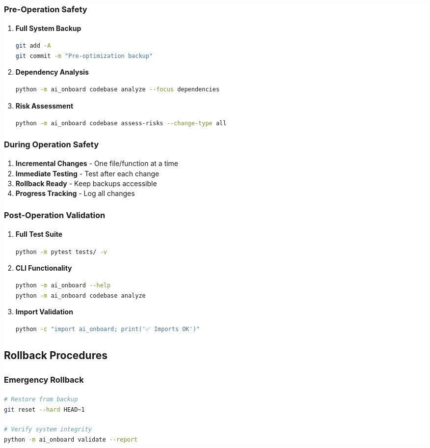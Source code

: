 ### Pre-Operation Safety

1. **Full System Backup**

   ```bash
   git add -A
   git commit -m "Pre-optimization backup"
   ```

2. **Dependency Analysis**

   ```bash
   python -m ai_onboard codebase analyze --focus dependencies
   ```

3. **Risk Assessment**

   ```bash
   python -m ai_onboard codebase assess-risks --change-type all
   ```

### During Operation Safety

1. **Incremental Changes** - One file/function at a time
2. **Immediate Testing** - Test after each change
3. **Rollback Ready** - Keep backups accessible
4. **Progress Tracking** - Log all changes

### Post-Operation Validation

1. **Full Test Suite**

   ```bash
   python -m pytest tests/ -v
   ```

2. **CLI Functionality**

   ```bash
   python -m ai_onboard --help
   python -m ai_onboard codebase analyze
   ```

3. **Import Validation**

   ```bash
   python -c "import ai_onboard; print('✅ Imports OK')"
   ```

## Rollback Procedures

### Emergency Rollback

```bash
# Restore from backup
git reset --hard HEAD~1

# Verify system integrity
python -m ai_onboard validate --report

```
